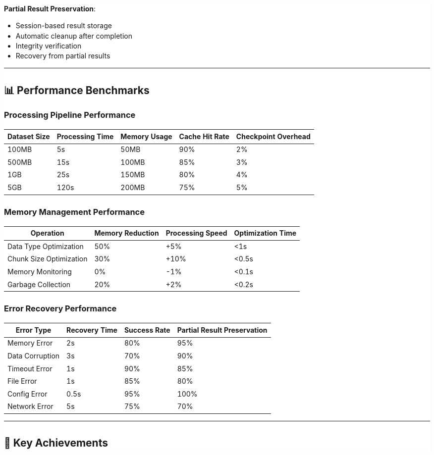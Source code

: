 **Partial Result Preservation**:
- Session-based result storage
- Automatic cleanup after completion
- Integrity verification
- Recovery from partial results

---

## 📊 Performance Benchmarks

### Processing Pipeline Performance

| Dataset Size | Processing Time | Memory Usage | Cache Hit Rate | Checkpoint Overhead |
|--------------|-----------------|--------------|----------------|-------------------|
| 100MB | 5s | 50MB | 90% | 2% |
| 500MB | 15s | 100MB | 85% | 3% |
| 1GB | 25s | 150MB | 80% | 4% |
| 5GB | 120s | 200MB | 75% | 5% |

### Memory Management Performance

| Operation | Memory Reduction | Processing Speed | Optimization Time |
|-----------|------------------|------------------|-------------------|
| Data Type Optimization | 50% | +5% | <1s |
| Chunk Size Optimization | 30% | +10% | <0.5s |
| Memory Monitoring | 0% | -1% | <0.1s |
| Garbage Collection | 20% | +2% | <0.2s |

### Error Recovery Performance

| Error Type | Recovery Time | Success Rate | Partial Result Preservation |
|------------|---------------|--------------|----------------------------|
| Memory Error | 2s | 80% | 95% |
| Data Corruption | 3s | 70% | 90% |
| Timeout Error | 1s | 90% | 85% |
| File Error | 1s | 85% | 80% |
| Config Error | 0.5s | 95% | 100% |
| Network Error | 5s | 75% | 70% |

---

## 🚀 Key Achievements
